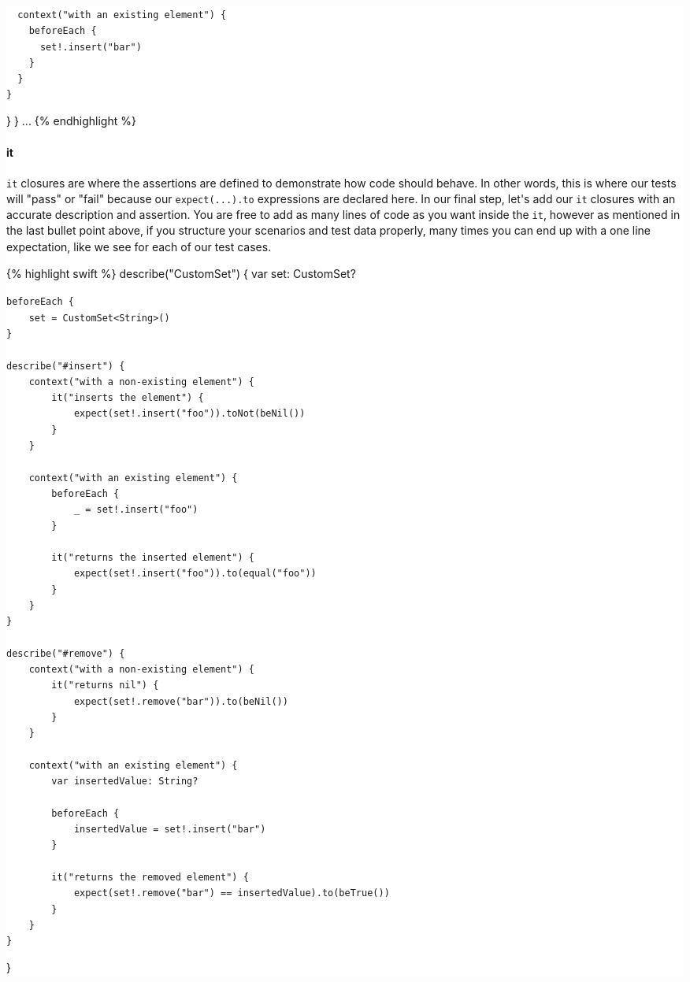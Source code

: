 
      context("with an existing element") {
        beforeEach {
          set!.insert("bar")
        }
      }
    }
  }
}
...
{% endhighlight %}

#### it

`it` closures are where the assertions are defined to demonstrate how code should behave. In other words, this is where our tests will "pass" or "fail"
because our `expect(...).to` expressions are declared here. In our final step, let's add our `it` closures with an accurate description and assertion.
You are free to add as many lines of code as you want inside the `it`, however as mentioned in the last bullet point above, if you structure your scenarios
and test data properly, many times you can end up with a one line expectation, like we see for each of our test cases.

{% highlight swift %}
describe("CustomSet") {
    var set: CustomSet<String>?

    beforeEach {
        set = CustomSet<String>()
    }

    describe("#insert") {
        context("with a non-existing element") {
            it("inserts the element") {
                expect(set!.insert("foo")).toNot(beNil())
            }
        }

        context("with an existing element") {
            beforeEach {
                _ = set!.insert("foo")
            }

            it("returns the inserted element") {
                expect(set!.insert("foo")).to(equal("foo"))
            }
        }
    }

    describe("#remove") {
        context("with a non-existing element") {
            it("returns nil") {
                expect(set!.remove("bar")).to(beNil())
            }
        }

        context("with an existing element") {
            var insertedValue: String?

            beforeEach {
                insertedValue = set!.insert("bar")
            }

            it("returns the removed element") {
                expect(set!.remove("bar") == insertedValue).to(beTrue())
            }
        }
    }
}